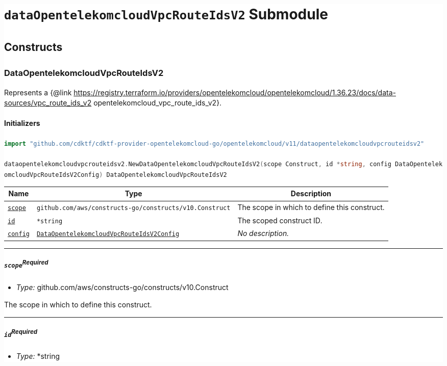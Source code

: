 # `dataOpentelekomcloudVpcRouteIdsV2` Submodule <a name="`dataOpentelekomcloudVpcRouteIdsV2` Submodule" id="@cdktf/provider-opentelekomcloud.dataOpentelekomcloudVpcRouteIdsV2"></a>

## Constructs <a name="Constructs" id="Constructs"></a>

### DataOpentelekomcloudVpcRouteIdsV2 <a name="DataOpentelekomcloudVpcRouteIdsV2" id="@cdktf/provider-opentelekomcloud.dataOpentelekomcloudVpcRouteIdsV2.DataOpentelekomcloudVpcRouteIdsV2"></a>

Represents a {@link https://registry.terraform.io/providers/opentelekomcloud/opentelekomcloud/1.36.23/docs/data-sources/vpc_route_ids_v2 opentelekomcloud_vpc_route_ids_v2}.

#### Initializers <a name="Initializers" id="@cdktf/provider-opentelekomcloud.dataOpentelekomcloudVpcRouteIdsV2.DataOpentelekomcloudVpcRouteIdsV2.Initializer"></a>

```go
import "github.com/cdktf/cdktf-provider-opentelekomcloud-go/opentelekomcloud/v11/dataopentelekomcloudvpcrouteidsv2"

dataopentelekomcloudvpcrouteidsv2.NewDataOpentelekomcloudVpcRouteIdsV2(scope Construct, id *string, config DataOpentelekomcloudVpcRouteIdsV2Config) DataOpentelekomcloudVpcRouteIdsV2
```

| **Name** | **Type** | **Description** |
| --- | --- | --- |
| <code><a href="#@cdktf/provider-opentelekomcloud.dataOpentelekomcloudVpcRouteIdsV2.DataOpentelekomcloudVpcRouteIdsV2.Initializer.parameter.scope">scope</a></code> | <code>github.com/aws/constructs-go/constructs/v10.Construct</code> | The scope in which to define this construct. |
| <code><a href="#@cdktf/provider-opentelekomcloud.dataOpentelekomcloudVpcRouteIdsV2.DataOpentelekomcloudVpcRouteIdsV2.Initializer.parameter.id">id</a></code> | <code>*string</code> | The scoped construct ID. |
| <code><a href="#@cdktf/provider-opentelekomcloud.dataOpentelekomcloudVpcRouteIdsV2.DataOpentelekomcloudVpcRouteIdsV2.Initializer.parameter.config">config</a></code> | <code><a href="#@cdktf/provider-opentelekomcloud.dataOpentelekomcloudVpcRouteIdsV2.DataOpentelekomcloudVpcRouteIdsV2Config">DataOpentelekomcloudVpcRouteIdsV2Config</a></code> | *No description.* |

---

##### `scope`<sup>Required</sup> <a name="scope" id="@cdktf/provider-opentelekomcloud.dataOpentelekomcloudVpcRouteIdsV2.DataOpentelekomcloudVpcRouteIdsV2.Initializer.parameter.scope"></a>

- *Type:* github.com/aws/constructs-go/constructs/v10.Construct

The scope in which to define this construct.

---

##### `id`<sup>Required</sup> <a name="id" id="@cdktf/provider-opentelekomcloud.dataOpentelekomcloudVpcRouteIdsV2.DataOpentelekomcloudVpcRouteIdsV2.Initializer.parameter.id"></a>

- *Type:* *string
